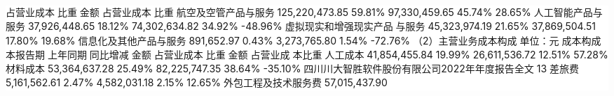 占营业成本
比重
金额
占营业成本
比重
航空及空管产品与服务
125,220,473.85
59.81%
97,330,459.65
45.74%
28.65%
人工智能产品与服务
37,926,448.65
18.12%
74,302,634.82
34.92%
-48.96%
虚拟现实和增强现实产品
与服务
45,323,974.19
21.65%
37,869,504.51
17.80%
19.68%
信息化及其他产品与服务
891,652.97
0.43%
3,273,765.80
1.54%
-72.76%
（2）主营业务成本构成
单位：元
成本构成
本报告期
上年同期
同比增减
金额
占营业成本
比重
金额
占营业成
本比重
人工成本
41,854,455.84
19.99%
26,611,536.72
12.51%
57.28%
材料成本
53,364,637.28
25.49%
82,225,747.35
38.64%
-35.10%
四川川大智胜软件股份有限公司2022年年度报告全文
13
差旅费
5,161,562.61
2.47%
4,582,031.18
2.15%
12.65%
外包工程及技术服务费
57,015,437.90